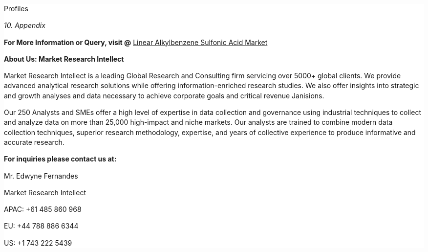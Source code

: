 Profiles</span></em></p><p><em><span class="font-[700]">10. Appendix</span></em></p><p><span class="font-[700]"><strong>For More Information or Query, visit&nbsp;@</strong>&nbsp;</span><span class="font-[700]"><a href="https://www.marketresearchintellect.com/product/global-linear-alkylbenzene-sulfonic-acid-market-size-and-forecast/?utm_source=Linkedin&utm_medium=805" target="_blank" data-tracking-control-name="article-ssr-frontend-pulse_little-text-block" data-tracking-will-navigate="" data-test-link="">Linear Alkylbenzene Sulfonic Acid Market</a></span></p><p><strong><span class="font-[700]">About Us: Market Research Intellect</span></strong></p><p><span class="">Market Research Intellect is a leading Global Research and Consulting firm servicing over 5000+ global clients. We provide advanced analytical research solutions while offering information-enriched research studies.&nbsp;</span>We also offer insights into strategic and growth analyses and data necessary to achieve corporate goals and critical revenue Janisions.</p><p><span class="">Our 250 Analysts and SMEs offer a high level of expertise in data collection and governance using industrial techniques to collect and analyze data on more than 25,000 high-impact and niche markets. Our analysts are trained to combine modern data collection techniques, superior research methodology, expertise, and years of collective experience to produce informative and accurate research.</span></p><p><strong>For inquiries please contact us at:</strong></p><p>Mr. Edwyne Fernandes</p><p>Market Research Intellect</p><p>APAC: +61 485 860 968</p><p>EU: +44 788 886 6344</p><p>US: +1 743 222 5439</p>
